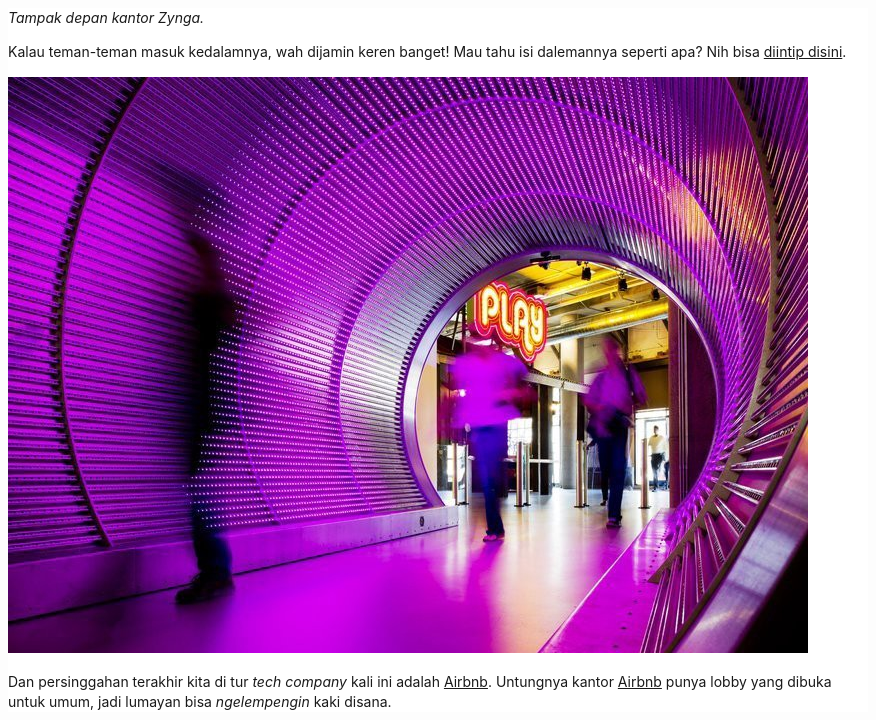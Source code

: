 _Tampak depan kantor Zynga._

Kalau teman-teman masuk kedalamnya, wah dijamin keren banget! Mau tahu isi dalemannya seperti apa? Nih bisa [diintip disini](https://www.officelovin.com/2014/08/14/take-look-zyngas-san-francisco-headquarters/).

![Foto diambil dari officelovin.com](/assets/images/f83/1_Aud-85vcK3M5V2x7ve1eJw.jpeg)

Dan persinggahan terakhir kita di tur _tech company_ kali ini adalah [Airbnb](https://www.airbnb.com.sg/invite?r=50). Untungnya kantor [Airbnb](https://www.airbnb.com.sg/invite?r=50) punya lobby yang dibuka untuk umum, jadi lumayan bisa _ngelempengin_ kaki disana.
